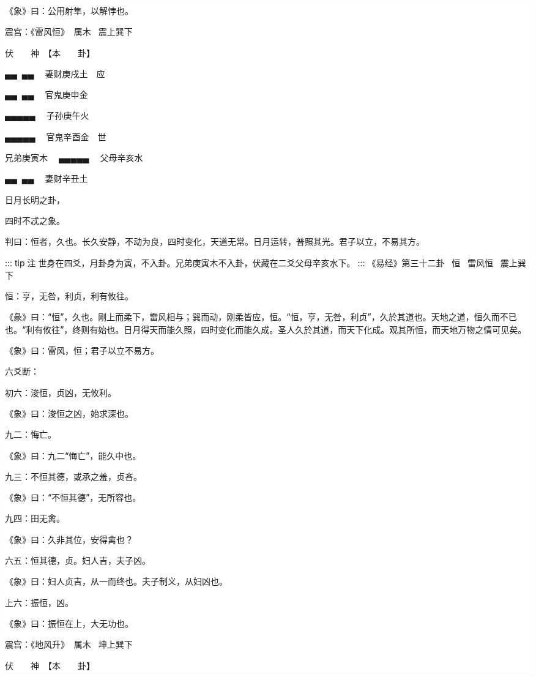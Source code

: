 《象》曰：公用射隼，以解悖也。

震宫：《雷风恒》  属木   震上巽下

伏　　神　【本　　卦】

▄▄  ▄▄ 　妻财庚戌土　应

▄▄  ▄▄ 　官鬼庚申金

▄▄▄▄▄ 　子孙庚午火

▄▄▄▄▄ 　官鬼辛酉金　世

兄弟庚寅木　 ▄▄▄▄▄ 　父母辛亥水

▄▄  ▄▄ 　妻财辛丑土

日月长明之卦，

四时不忒之象。

判曰：恒者，久也。长久安静，不动为良，四时变化，天道无常。日月运转，普照其光。君子以立，不易其方。

::: tip 注
世身在四爻，月卦身为寅，不入卦。兄弟庚寅木不入卦，伏藏在二爻父母辛亥水下。
:::
《易经》第三十二卦   恒   雷风恒   震上巽下

恒：亨，无咎，利贞，利有攸往。

《彖》曰：“恒”，久也。刚上而柔下，雷风相与；巽而动，刚柔皆应，恒。“恒，亨，无咎，利贞”，久於其道也。天地之道，恒久而不已也。“利有攸往”，终则有始也。日月得天而能久照，四时变化而能久成。圣人久於其道，而天下化成。观其所恒，而天地万物之情可见矣。

《象》曰：雷风，恒；君子以立不易方。

六爻断：

初六：浚恒，贞凶，无攸利。

《象》曰：浚恒之凶，始求深也。

九二：悔亡。

《象》曰：九二“悔亡”，能久中也。

九三：不恒其德，或承之羞，贞吝。

《象》曰：“不恒其德”，无所容也。

九四：田无禽。

《象》曰：久非其位，安得禽也？

六五：恒其德，贞。妇人吉，夫子凶。

《象》曰：妇人贞吉，从一而终也。夫子制义，从妇凶也。

上六：振恒，凶。

《象》曰：振恒在上，大无功也。

震宫：《地风升》  属木   坤上巽下

伏　　神　【本　　卦】
